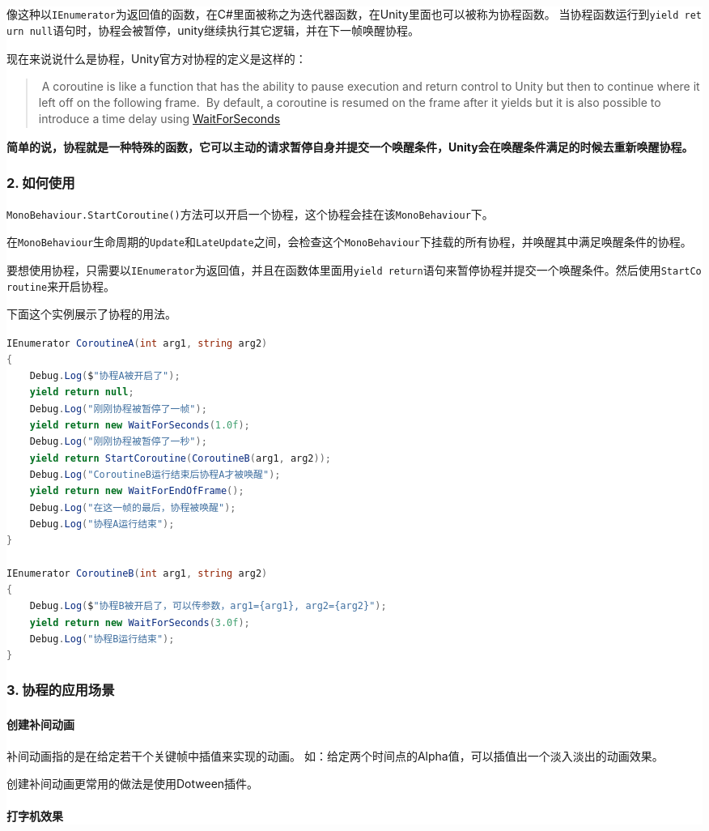 像这种以`IEnumerator`为返回值的函数，在C#里面被称之为迭代器函数，在Unity里面也可以被称为协程函数。
当协程函数运行到`yield return null`语句时，协程会被暂停，unity继续执行其它逻辑，并在下一帧唤醒协程。

现在来说说什么是协程，Unity官方对协程的定义是这样的：

> ​	A coroutine is like a function that has the ability to pause execution and return control to Unity but then to continue where it left off on the following frame. 
> ​	By default, a coroutine is resumed on the frame after it yields but it is also possible to introduce a time delay using [WaitForSeconds](https://docs.unity3d.com/ScriptReference/WaitForSeconds.html)

**简单的说，协程就是一种特殊的函数，它可以主动的请求暂停自身并提交一个唤醒条件，Unity会在唤醒条件满足的时候去重新唤醒协程。**

### 2. 如何使用

`MonoBehaviour.StartCoroutine()`方法可以开启一个协程，这个协程会挂在该`MonoBehaviour`下。

在`MonoBehaviour`生命周期的`Update`和`LateUpdate`之间，会检查这个`MonoBehaviour`下挂载的所有协程，并唤醒其中满足唤醒条件的协程。

要想使用协程，只需要以`IEnumerator`为返回值，并且在函数体里面用`yield return`语句来暂停协程并提交一个唤醒条件。然后使用`StartCoroutine`来开启协程。

下面这个实例展示了协程的用法。

```C#
IEnumerator CoroutineA(int arg1, string arg2)
{
    Debug.Log($"协程A被开启了");
    yield return null;
    Debug.Log("刚刚协程被暂停了一帧");
    yield return new WaitForSeconds(1.0f);
    Debug.Log("刚刚协程被暂停了一秒");
    yield return StartCoroutine(CoroutineB(arg1, arg2));
    Debug.Log("CoroutineB运行结束后协程A才被唤醒");
    yield return new WaitForEndOfFrame();
    Debug.Log("在这一帧的最后，协程被唤醒");
    Debug.Log("协程A运行结束");
}

IEnumerator CoroutineB(int arg1, string arg2)
{
    Debug.Log($"协程B被开启了，可以传参数，arg1={arg1}, arg2={arg2}");
    yield return new WaitForSeconds(3.0f);
    Debug.Log("协程B运行结束");
}
```

### 3. 协程的应用场景

#### 创建补间动画

补间动画指的是在给定若干个关键帧中插值来实现的动画。
如：给定两个时间点的Alpha值，可以插值出一个淡入淡出的动画效果。

创建补间动画更常用的做法是使用Dotween插件。

#### 打字机效果
